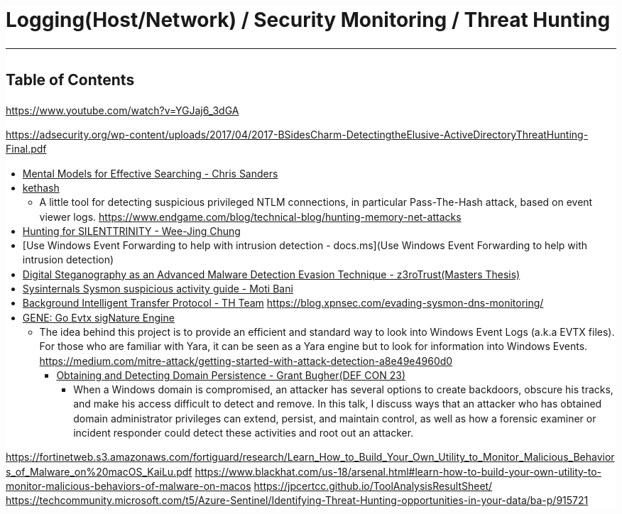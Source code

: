 # Logging(Host/Network) / Security Monitoring / Threat Hunting


--------------------
## Table of Contents


https://www.youtube.com/watch?v=YGJaj6_3dGA

https://adsecurity.org/wp-content/uploads/2017/04/2017-BSidesCharm-DetectingtheElusive-ActiveDirectoryThreatHunting-Final.pdf

* [Mental Models for Effective Searching - Chris Sanders](https://www.sans.org/cyber-security-summit/archives/file/summit-archive-1555082140.pdf)
* [kethash](https://github.com/cyberark/ketshash)
	* A little tool for detecting suspicious privileged NTLM connections, in particular Pass-The-Hash attack, based on event viewer logs.
https://www.endgame.com/blog/technical-blog/hunting-memory-net-attacks
* [Hunting for SILENTTRINITY - Wee-Jing Chung](https://countercept.com/blog/hunting-for-silenttrinity/)
* [Use Windows Event Forwarding to help with intrusion detection - docs.ms](Use Windows Event Forwarding to help with intrusion detection)
* [Digital Steganography as an Advanced Malware Detection Evasion Technique - z3roTrust(Masters Thesis)](https://medium.com/@z3roTrust/digital-steganography-as-an-advanced-malware-detection-evasion-technique-40d4eeb19830)
* [Sysinternals Sysmon suspicious activity guide - Moti Bani](https://blogs.technet.microsoft.com/motiba/2017/12/07/sysinternals-sysmon-suspicious-activity-guide/)
* [Background Intelligent Transfer Protocol - TH Team](https://medium.com/@threathuntingteam/background-intelligent-transfer-protocol-ab81cd900aa7)
https://blog.xpnsec.com/evading-sysmon-dns-monitoring/
* [GENE: Go Evtx sigNature Engine](https://github.com/0xrawsec/gene)
	* The idea behind this project is to provide an efficient and standard way to look into Windows Event Logs (a.k.a EVTX files). For those who are familiar with Yara, it can be seen as a Yara engine but to look for information into Windows Events.
https://medium.com/mitre-attack/getting-started-with-attack-detection-a8e49e4960d0
		* [Obtaining and Detecting Domain Persistence - Grant Bugher(DEF CON 23)](https://www.youtube.com/watch?v=gajEuuC2-Dk)
			* When a Windows domain is compromised, an attacker has several options to create backdoors, obscure his tracks, and make his access difficult to detect and remove. In this talk, I discuss ways that an attacker who has obtained domain administrator privileges can extend, persist, and maintain control, as well as how a forensic examiner or incident responder could detect these activities and root out an attacker.


https://fortinetweb.s3.amazonaws.com/fortiguard/research/Learn_How_to_Build_Your_Own_Utility_to_Monitor_Malicious_Behaviors_of_Malware_on%20macOS_KaiLu.pdf
https://www.blackhat.com/us-18/arsenal.html#learn-how-to-build-your-own-utility-to-monitor-malicious-behaviors-of-malware-on-macos
https://jpcertcc.github.io/ToolAnalysisResultSheet/
https://techcommunity.microsoft.com/t5/Azure-Sentinel/Identifying-Threat-Hunting-opportunities-in-your-data/ba-p/915721
